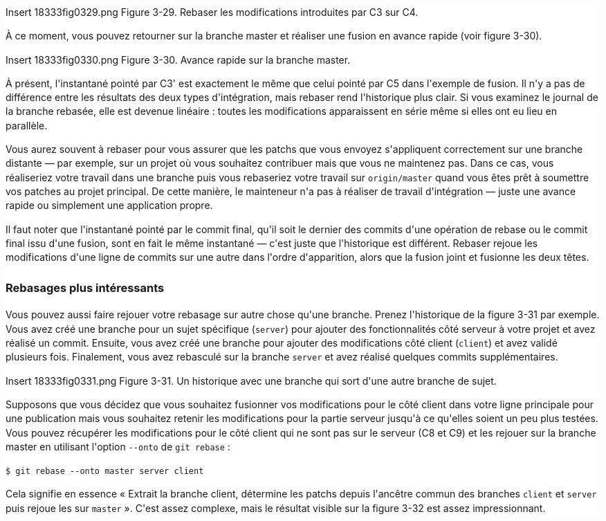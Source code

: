 Insert 18333fig0329.png 
Figure 3-29. Rebaser les modifications introduites par C3 sur C4.

À ce moment, vous pouvez retourner sur la branche master et réaliser une fusion en avance rapide (voir figure 3-30).

Insert 18333fig0330.png 
Figure 3-30. Avance rapide sur la branche master.

À présent, l'instantané pointé par C3' est exactement le même que celui pointé par C5 dans l'exemple de fusion.
Il n'y a pas de différence entre les résultats des deux types d'intégration, mais rebaser rend l'historique plus clair.
Si vous examinez le journal de la branche rebasée, elle est devenue linéaire : toutes les modifications apparaissent en série même si elles ont eu lieu en parallèle.

Vous aurez souvent à rebaser pour vous assurer que les patchs que vous envoyez s'appliquent correctement sur une branche distante — par exemple, sur un projet où vous souhaitez contribuer mais que vous ne maintenez pas.
Dans ce cas, vous réaliseriez votre travail dans une branche puis vous rebaseriez votre travail sur `origin/master` quand vous êtes prêt à soumettre vos patches au projet principal.
De cette manière, le mainteneur n'a pas à réaliser de travail d'intégration — juste une avance rapide ou simplement une application propre.

Il faut noter que l'instantané pointé par le commit final, qu'il soit le dernier des commits d'une opération de rebase ou le commit final issu d'une fusion, sont en fait le même instantané — c'est juste que l'historique est différent.
Rebaser rejoue les modifications d'une ligne de commits sur une autre dans l'ordre d'apparition, alors que la fusion joint et fusionne les deux têtes.

### Rebasages plus intéressants ###

Vous pouvez aussi faire rejouer votre rebasage sur autre chose qu'une branche.
Prenez l'historique de la figure 3-31 par exemple.
Vous avez créé une branche pour un sujet spécifique (`server`) pour ajouter des fonctionnalités côté serveur à votre projet et avez réalisé un commit.
Ensuite, vous avez créé une branche pour ajouter des modifications côté client (`client`) et avez validé plusieurs fois.
Finalement, vous avez rebasculé sur la branche `server` et avez réalisé quelques commits supplémentaires.

Insert 18333fig0331.png 
Figure 3-31. Un historique avec une branche qui sort d'une autre branche de sujet.

Supposons que vous décidez que vous souhaitez fusionner vos modifications pour le côté client dans votre ligne principale pour une publication mais vous souhaitez retenir les modifications pour la partie serveur jusqu'à ce qu'elles soient un peu plus testées.
Vous pouvez récupérer les modifications pour le côté client qui ne sont pas sur le serveur (C8 et C9) et les rejouer sur la branche master en utilisant l'option `--onto` de `git rebase` :

	$ git rebase --onto master server client

Cela signifie en essence « Extrait la branche client, détermine les patchs depuis l'ancêtre commun des branches `client` et `server` puis rejoue les sur `master` ».
C'est assez complexe, mais le résultat visible sur la figure 3-32 est assez impressionnant.
